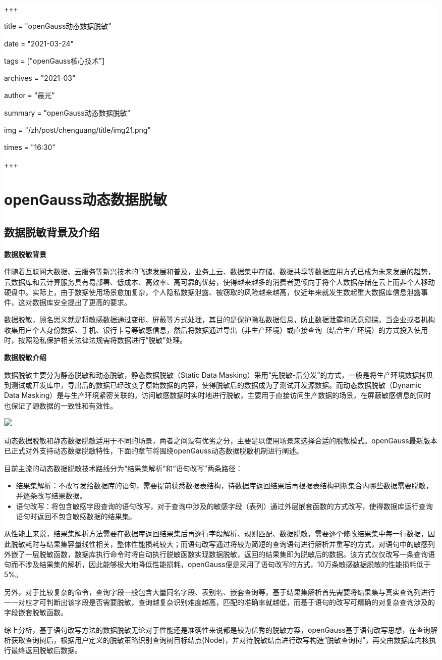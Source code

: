 +++

title = "openGauss动态数据脱敏" 

date = "2021-03-24" 

tags = ["openGauss核心技术"] 

archives = "2021-03" 

author = "晨光" 

summary = "openGauss动态数据脱敏"

img = "/zh/post/chenguang/title/img21.png" 

times = "16:30"

+++

# openGauss动态数据脱敏<a name="ZH-CN_TOPIC_0000001116618883"></a>

## 数据脱敏背景及介绍<a name="section2056635216620"></a>

**数据脱敏背景**

伴随着互联网大数据、云服务等新兴技术的飞速发展和普及，业务上云、数据集中存储、数据共享等数据应用方式已成为未来发展的趋势，云数据库和云计算服务具有易部署、低成本、高效率、高可靠的优势，使得越来越多的消费者更倾向于将个人数据存储在云上而非个人移动硬盘中。实际上，由于数据使用场景愈加复杂，个人隐私数据泄露、被窃取的风险越来越高，仅近年来就发生数起重大数据库信息泄露事件，这对数据库安全提出了更高的要求。

数据脱敏，顾名思义就是将敏感数据通过变形、屏蔽等方式处理，其目的是保护隐私数据信息，防止数据泄露和恶意窥探。当企业或者机构收集用户个人身份数据、手机、银行卡号等敏感信息，然后将数据通过导出（非生产环境）或直接查询（结合生产环境）的方式投入使用时，按照隐私保护相关法律法规需将数据进行“脱敏”处理。

**数据脱敏介绍**

数据脱敏主要分为静态脱敏和动态脱敏，静态数据脱敏（Static Data Masking）采用“先脱敏-后分发”的方式，一般是将生产环境数据拷贝到测试或开发库中，导出后的数据已经改变了原始数据的内容，使得脱敏后的数据成为了测试开发源数据。而动态数据脱敏（Dynamic Data Masking）是与生产环境紧密关联的，访问敏感数据时实时地进行脱敏，主要用于直接访问生产数据的场景，在屏蔽敏感信息的同时也保证了源数据的一致性和有效性。

![](../figures/zh-cn_image_0000001092137856.jpg)

动态数据脱敏和静态数据脱敏适用于不同的场景，两者之间没有优劣之分，主要是以使用场景来选择合适的脱敏模式。openGauss最新版本已正式对外支持动态数据脱敏特性，下面的章节将围绕openGauss动态数据脱敏机制进行阐述。

目前主流的动态数据脱敏技术路线分为“结果集解析”和“语句改写”两条路径：

-   结果集解析：不改写发给数据库的语句，需要提前获悉数据表结构，待数据库返回结果后再根据表结构判断集合内哪些数据需要脱敏，并逐条改写结果数据。
-   语句改写：将包含敏感字段查询的语句改写，对于查询中涉及的敏感字段（表列）通过外层嵌套函数的方式改写，使得数据库运行查询语句时返回不包含敏感数据的结果集。

从性能上来说，结果集解析方法需要在数据库返回结果集后再逐行字段解析、规则匹配、数据脱敏，需要逐个修改结果集中每一行数据，因此脱敏耗时与结果集容量线性相关，整体性能损耗较大；而语句改写通过将较为简短的查询语句进行解析并重写的方式，对语句中的敏感列外嵌了一层脱敏函数，数据库执行命令时将自动执行脱敏函数实现数据脱敏，返回的结果集即为脱敏后的数据。该方式仅仅改写一条查询语句而不涉及结果集的解析，因此能够极大地降低性能损耗，openGauss便是采用了语句改写的方式，10万条敏感数据脱敏的性能损耗低于5%。

另外，对于比较复杂的命令，查询字段一般包含大量同名字段、表别名、嵌套查询等，基于结果集解析首先需要将结果集与真实查询列进行一一对应才可判断出该字段是否需要脱敏，查询越复杂识别难度越高，匹配的准确率就越低，而基于语句的改写可精确的对复杂查询涉及的字段嵌套脱敏函数。

综上分析，基于语句改写方法的数据脱敏无论对于性能还是准确性来说都是较为优秀的脱敏方案，openGauss基于语句改写思想，在查询解析获取查询树后，根据用户定义的脱敏策略识别查询树目标结点\(Node\)，并对待脱敏结点进行改写构造“脱敏查询树”，再交由数据库内核执行最终返回脱敏后数据。
